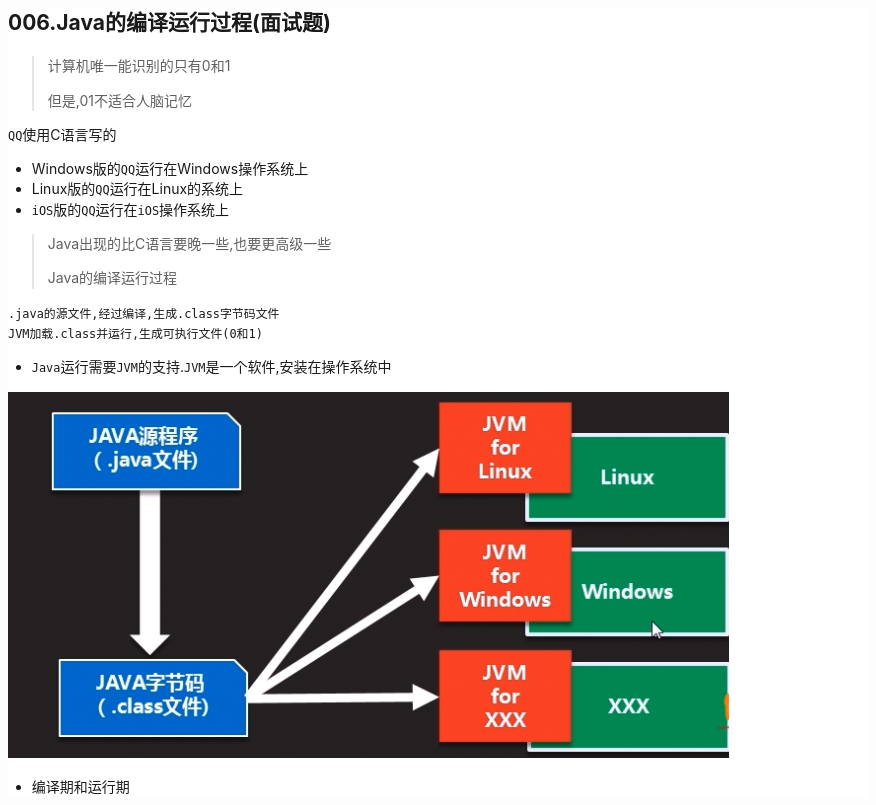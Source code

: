 

## 006.Java的编译运行过程(面试题)

> 计算机唯一能识别的只有0和1
>
> 但是,01不适合人脑记忆

`QQ`使用C语言写的

- Windows版的`QQ`运行在Windows操作系统上
- Linux版的`QQ`运行在Linux的系统上
- `iOS`版的`QQ`运行在`iOS`操作系统上

> Java出现的比C语言要晚一些,也要更高级一些
>
> Java的编译运行过程

```
.java的源文件,经过编译,生成.class字节码文件
JVM加载.class并运行,生成可执行文件(0和1)
```

- `Java`运行需要`JVM`的支持.`JVM`是一个软件,安装在操作系统中

![1565335252591](assets/1565335252591.png)

- 编译期和运行期
